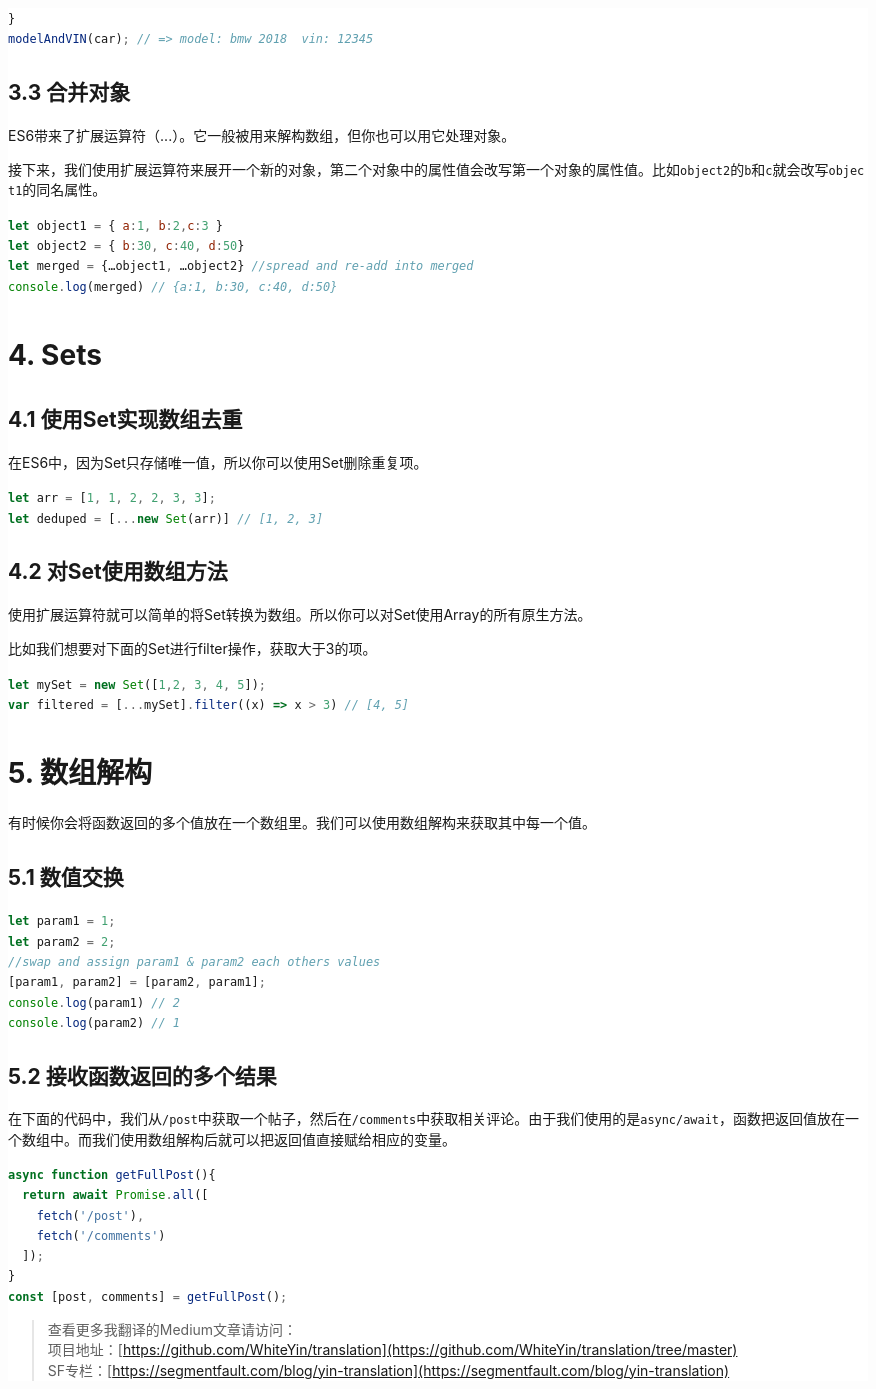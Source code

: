 ```js
}
modelAndVIN(car); // => model: bmw 2018  vin: 12345
```
## 3.3 合并对象
ES6带来了扩展运算符（...）。它一般被用来解构数组，但你也可以用它处理对象。

接下来，我们使用扩展运算符来展开一个新的对象，第二个对象中的属性值会改写第一个对象的属性值。比如`object2`的`b`和`c`就会改写`object1`的同名属性。
```js
let object1 = { a:1, b:2,c:3 }
let object2 = { b:30, c:40, d:50}
let merged = {…object1, …object2} //spread and re-add into merged
console.log(merged) // {a:1, b:30, c:40, d:50}
```
# 4. Sets
## 4.1 使用Set实现数组去重
在ES6中，因为Set只存储唯一值，所以你可以使用Set删除重复项。
```js
let arr = [1, 1, 2, 2, 3, 3];
let deduped = [...new Set(arr)] // [1, 2, 3]
```
## 4.2 对Set使用数组方法
使用扩展运算符就可以简单的将Set转换为数组。所以你可以对Set使用Array的所有原生方法。

比如我们想要对下面的Set进行filter操作，获取大于3的项。
```js
let mySet = new Set([1,2, 3, 4, 5]);
var filtered = [...mySet].filter((x) => x > 3) // [4, 5]
```
# 5. 数组解构
有时候你会将函数返回的多个值放在一个数组里。我们可以使用数组解构来获取其中每一个值。
## 5.1 数值交换
```js
let param1 = 1;
let param2 = 2;
//swap and assign param1 & param2 each others values
[param1, param2] = [param2, param1];
console.log(param1) // 2
console.log(param2) // 1
```
## 5.2 接收函数返回的多个结果
在下面的代码中，我们从`/post`中获取一个帖子，然后在`/comments`中获取相关评论。由于我们使用的是`async/await`，函数把返回值放在一个数组中。而我们使用数组解构后就可以把返回值直接赋给相应的变量。
```js
async function getFullPost(){
  return await Promise.all([
    fetch('/post'),
    fetch('/comments')
  ]);
}
const [post, comments] = getFullPost();
```

> 查看更多我翻译的Medium文章请访问：  
项目地址：[https://github.com/WhiteYin/translation](https://github.com/WhiteYin/translation/tree/master)  
SF专栏：[https://segmentfault.com/blog/yin-translation](https://segmentfault.com/blog/yin-translation)